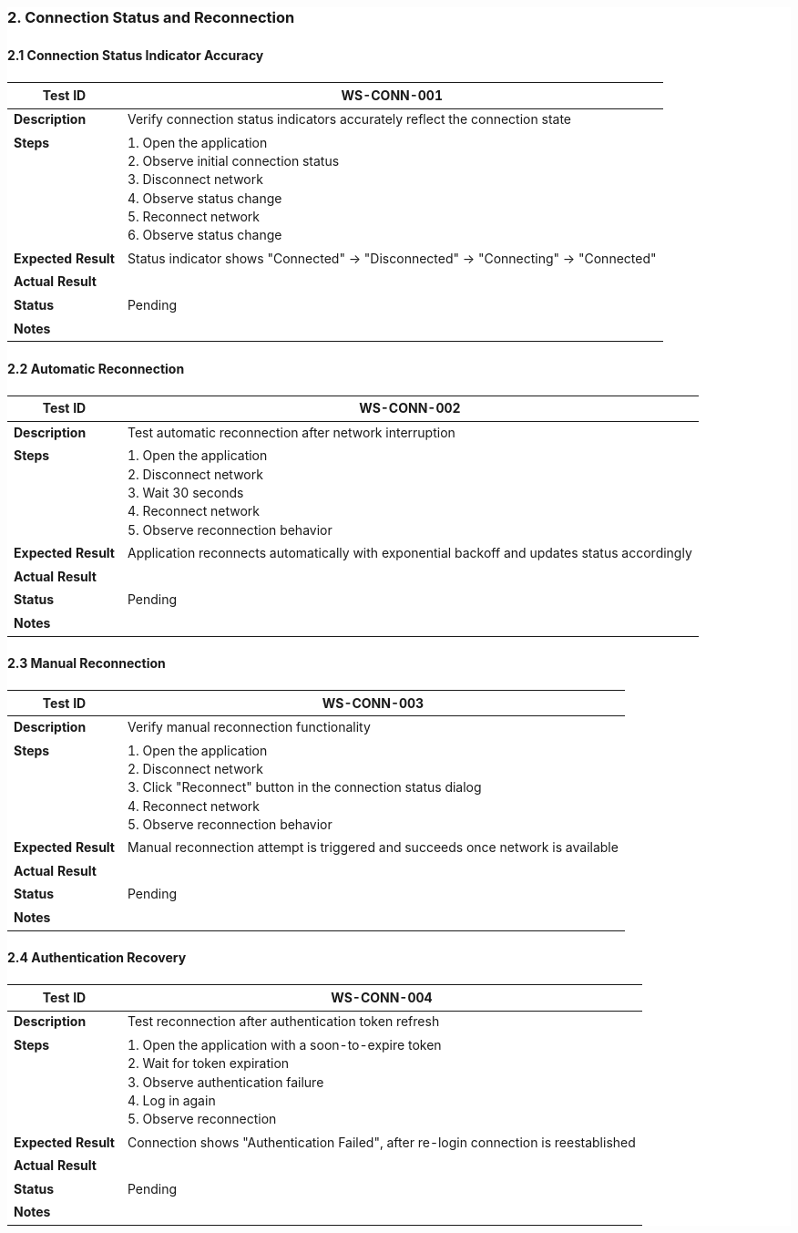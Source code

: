 ### 2. Connection Status and Reconnection

#### 2.1 Connection Status Indicator Accuracy

| Test ID | WS-CONN-001 |
|---------|-----------|
| **Description** | Verify connection status indicators accurately reflect the connection state |
| **Steps** | 1. Open the application<br>2. Observe initial connection status<br>3. Disconnect network<br>4. Observe status change<br>5. Reconnect network<br>6. Observe status change |
| **Expected Result** | Status indicator shows "Connected" → "Disconnected" → "Connecting" → "Connected" |
| **Actual Result** | |
| **Status** | Pending |
| **Notes** | |

#### 2.2 Automatic Reconnection

| Test ID | WS-CONN-002 |
|---------|-----------|
| **Description** | Test automatic reconnection after network interruption |
| **Steps** | 1. Open the application<br>2. Disconnect network<br>3. Wait 30 seconds<br>4. Reconnect network<br>5. Observe reconnection behavior |
| **Expected Result** | Application reconnects automatically with exponential backoff and updates status accordingly |
| **Actual Result** | |
| **Status** | Pending |
| **Notes** | |

#### 2.3 Manual Reconnection

| Test ID | WS-CONN-003 |
|---------|-----------|
| **Description** | Verify manual reconnection functionality |
| **Steps** | 1. Open the application<br>2. Disconnect network<br>3. Click "Reconnect" button in the connection status dialog<br>4. Reconnect network<br>5. Observe reconnection behavior |
| **Expected Result** | Manual reconnection attempt is triggered and succeeds once network is available |
| **Actual Result** | |
| **Status** | Pending |
| **Notes** | |

#### 2.4 Authentication Recovery

| Test ID | WS-CONN-004 |
|---------|-----------|
| **Description** | Test reconnection after authentication token refresh |
| **Steps** | 1. Open the application with a soon-to-expire token<br>2. Wait for token expiration<br>3. Observe authentication failure<br>4. Log in again<br>5. Observe reconnection |
| **Expected Result** | Connection shows "Authentication Failed", after re-login connection is reestablished |
| **Actual Result** | |
| **Status** | Pending |
| **Notes** | |
